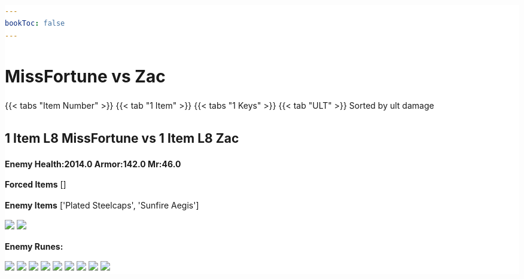 ```yaml
---
bookToc: false
---
```


# MissFortune vs Zac
{{< tabs "Item Number" >}}
{{< tab "1 Item" >}}
{{< tabs "1 Keys" >}}
{{< tab "ULT" >}}
Sorted by ult damage
## 1 Item L8 MissFortune vs 1 Item L8 Zac

**Enemy Health:2014.0 Armor:142.0 Mr:46.0**


**Forced Items** []








**Enemy Items** ['Plated Steelcaps', 'Sunfire Aegis']





![](/item/3047.png)
![](/item/3068.png)



**Enemy Runes:**





![](/Styles/Resolve/VeteranAftershock/VeteranAftershock.png)
![](/Styles/Resolve/FontOfLife/FontOfLife.png)
![](/Styles/Resolve/Conditioning/Conditioning.png)
![](/Styles/Resolve/Revitalize/Revitalize.png)
![](/Styles/Inspiration/MagicalFootwear/MagicalFootwear.png)
![](/Styles/Inspiration/CosmicInsight/CosmicInsight.png)
![](/StatMods/StatModsCDRScalingIcon.png)
![](/StatMods/StatModsArmorIcon.png)
![](/StatMods/StatModsHealthScalingIcon.png)
